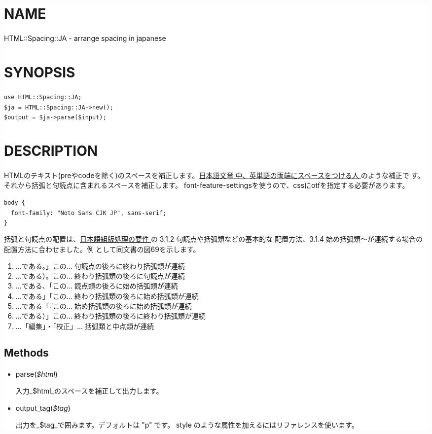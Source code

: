 # NAME

HTML::Spacing::JA - arrange spacing in japanese

# SYNOPSIS

    use HTML::Spacing::JA;
    $ja = HTML::Spacing::JA->new();
    $output = $ja->parse($input);

# DESCRIPTION

HTMLのテキスト(preやcodeを除く)のスペースを補正します。[日本語文章
中、英単語の両端にスペースをつける人
](https://qiita.com/CodeOne/items/43d2b8e4247b020652b2)のような補正で
す。それから括弧と句読点に含まれるスペースを補正します。
font-feature-settingsを使うので、cssにotfを指定する必要があります。

    body {
      font-family: "Noto Sans CJK JP", sans-serif;
    }

括弧と句読点の配置は、[日本語組版処理の要件
](https://www.w3.org/TR/jlreq/)の 3.1.2 句読点や括弧類などの基本的な
配置方法、3.1.4 始め括弧類〜が連続する場合の配置方法に合わせました。例
として同文書の図69を示します。

1. …である。」この…
句読点の後ろに終わり括弧類が連続
2. …である）。この…
終わり括弧類の後ろに句読点が連続
3. …である、「この…
読点類の後ろに始め括弧類が連続
4. …である」「この…
終わり括弧類の後ろに始め括弧類が連続
5. …である「『この…
始め括弧類の後ろに始め括弧類が連続
6. …である）」この…
終わり括弧類の後ろに終わり括弧類が連続
7. …「編集」・「校正」…
括弧類と中点類が連続

## Methods

- parse(_$html_)

    入力_$html_のスペースを補正して出力します。

- output\_tag(_$tag_)

    出力を_$tag_で囲みます。デフォルトは "p" です。
    style のような属性を加えるにはリファレンスを使います。
